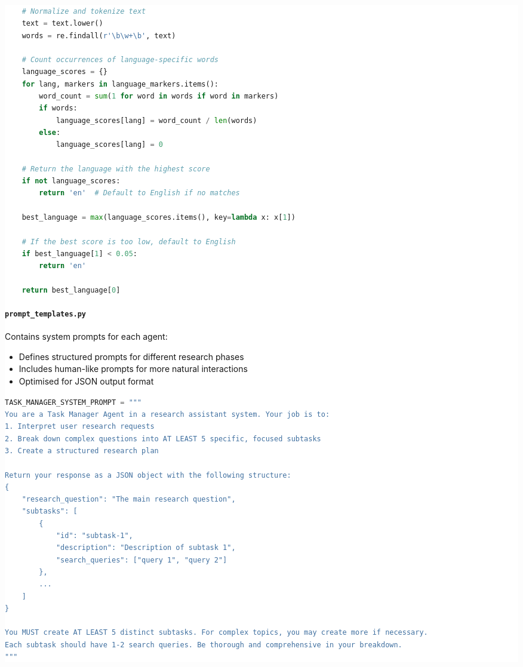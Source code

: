 ```python
    # Normalize and tokenize text
    text = text.lower()
    words = re.findall(r'\b\w+\b', text)
    
    # Count occurrences of language-specific words
    language_scores = {}
    for lang, markers in language_markers.items():
        word_count = sum(1 for word in words if word in markers)
        if words:
            language_scores[lang] = word_count / len(words)
        else:
            language_scores[lang] = 0
    
    # Return the language with the highest score
    if not language_scores:
        return 'en'  # Default to English if no matches
    
    best_language = max(language_scores.items(), key=lambda x: x[1])
    
    # If the best score is too low, default to English
    if best_language[1] < 0.05:
        return 'en'
        
    return best_language[0]
```

#### `prompt_templates.py`

Contains system prompts for each agent:

- Defines structured prompts for different research phases
- Includes human-like prompts for more natural interactions
- Optimised for JSON output format

```python
TASK_MANAGER_SYSTEM_PROMPT = """
You are a Task Manager Agent in a research assistant system. Your job is to:
1. Interpret user research requests
2. Break down complex questions into AT LEAST 5 specific, focused subtasks
3. Create a structured research plan

Return your response as a JSON object with the following structure:
{
    "research_question": "The main research question",
    "subtasks": [
        {
            "id": "subtask-1",
            "description": "Description of subtask 1",
            "search_queries": ["query 1", "query 2"]
        },
        ...
    ]
}

You MUST create AT LEAST 5 distinct subtasks. For complex topics, you may create more if necessary.
Each subtask should have 1-2 search queries. Be thorough and comprehensive in your breakdown.
"""
```
